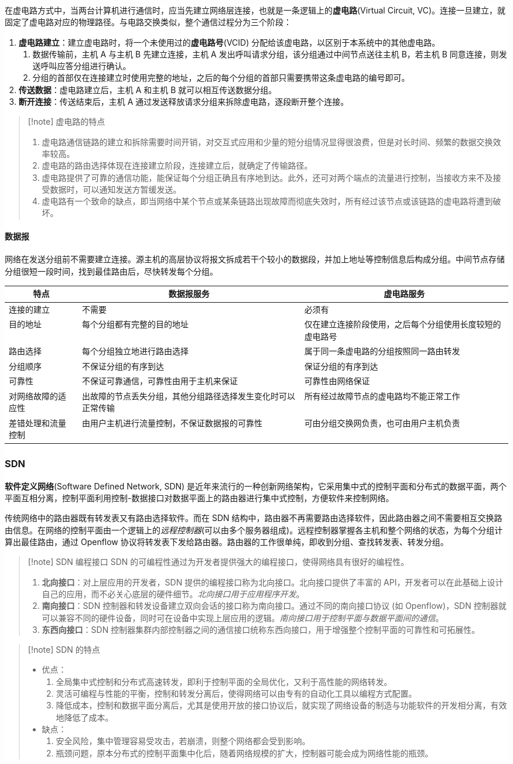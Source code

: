 在虚电路方式中，当两台计算机进行通信时，应当先建立网络层连接，也就是一条逻辑上的**虚电路**(Virtual Circuit, VC)。连接一旦建立，就固定了虚电路对应的物理路径。与电路交换类似，整个通信过程分为三个阶段：
1. **虚电路建立**：建立虚电路时，将一个未使用过的**虚电路号**(VCID) 分配给该虚电路，以区别于本系统中的其他虚电路。
	1. 数据传输前，主机 A 与主机 B 先建立连接，主机 A 发出呼叫请求分组，该分组通过中间节点送往主机 B，若主机 B 同意连接，则发送呼叫应答分组进行确认。
	2. 分组的首部仅在连接建立时使用完整的地址，之后的每个分组的首部只需要携带这条虚电路的编号即可。
2. **传送数据**：虚电路建立后，主机 A 和主机 B 就可以相互传送数据分组。
3. **断开连接**：传送结束后，主机 A 通过发送释放请求分组来拆除虚电路，逐段断开整个连接。

> [!note] 虚电路的特点
> 1. 虚电路通信链路的建立和拆除需要时间开销，对交互式应用和少量的短分组情况显得很浪费，但是对长时间、频繁的数据交换效率较高。
> 2. 虚电路的路由选择体现在连接建立阶段，连接建立后，就确定了传输路径。
> 3. 虚电路提供了可靠的通信功能，能保证每个分组正确且有序地到达。此外，还可对两个端点的流量进行控制，当接收方来不及接受数据时，可以通知发送方暂缓发送。
> 4. 虚电路有一个致命的缺点，即当网络中某个节点或某条链路出现故障而彻底失效时，所有经过该节点或该链路的虚电路将遭到破坏。

#### 数据报

网络在发送分组前不需要建立连接。源主机的高层协议将报文拆成若干个较小的数据段，并加上地址等控制信息后构成分组。中间节点存储分组很短一段时间，找到最佳路由后，尽快转发每个分组。

| 特点        | 数据报服务                          | 虚电路服务                        |
| --------- | ------------------------------ | ---------------------------- |
| 连接的建立     | 不需要                            | 必须有                          |
| 目的地址      | 每个分组都有完整的目的地址                  | 仅在建立连接阶段使用，之后每个分组使用长度较短的虚电路号 |
| 路由选择      | 每个分组独立地进行路由选择                  | 属于同一条虚电路的分组按照同一路由转发          |
| 分组顺序      | 不保证分组的有序到达                     | 保证分组的有序到达                    |
| 可靠性       | 不保证可靠通信，可靠性由用于主机来保证            | 可靠性由网络保证                     |
| 对网络故障的适应性 | 出故障的节点丢失分组，其他分组路径选择发生变化时可以正常传输 | 所有经过故障节点的虚电路均不能正常工作          |
| 差错处理和流量控制 | 由用户主机进行流量控制，不保证数据报的可靠性         | 可由分组交换网负责，也可由用户主机负责          |

### SDN

**软件定义网络**(Software Defined Network, SDN) 是近年来流行的一种创新网络架构，它采用集中式的控制平面和分布式的数据平面，两个平面互相分离，控制平面利用控制-数据接口对数据平面上的路由器进行集中式控制，方便软件来控制网络。

传统网络中的路由器既有转发表又有路由选择软件。而在 SDN 结构中，路由器不再需要路由选择软件，因此路由器之间不需要相互交换路由信息。在网络的控制平面由一个逻辑上的*远程控制器*(可以由多个服务器组成)。远程控制器掌握各主机和整个网络的状态，为每个分组计算出最佳路由，通过 Openflow 协议将转发表下发给路由器。路由器的工作很单纯，即收到分组、查找转发表、转发分组。

> [!note] SDN 编程接口
> SDN 的可编程性通过为开发者提供强大的编程接口，使得网络具有很好的编程性。
> 1. **北向接口**：对上层应用的开发者，SDN 提供的编程接口称为北向接口。北向接口提供了丰富的 API，开发者可以在此基础上设计自己的应用，而不必关心底层的硬件细节。*北向接口用于应用程序开发*。
> 2. **南向接口**：SDN 控制器和转发设备建立双向会话的接口称为南向接口。通过不同的南向接口协议 (如 Openflow)，SDN 控制器就可以兼容不同的硬件设备，同时可在设备中实现上层应用的逻辑。*南向接口用于控制平面与数据平面间的通信*。
> 3. **东西向接口**：SDN 控制器集群内部控制器之间的通信接口统称东西向接口，用于增强整个控制平面的可靠性和可拓展性。

> [!note] SDN 的特点
> - 优点：
> 	1. 全局集中式控制和分布式高速转发，即利于控制平面的全局优化，又利于高性能的网络转发。
> 	2. 灵活可编程与性能的平衡，控制和转发分离后，使得网络可以由专有的自动化工具以编程方式配置。
> 	3. 降低成本，控制和数据平面分离后，尤其是使用开放的接口协议后，就实现了网络设备的制造与功能软件的开发相分离，有效地降低了成本。
> - 缺点：
> 	1. 安全风险，集中管理容易受攻击，若崩溃，则整个网络都会受到影响。
> 	2. 瓶颈问题，原本分布式的控制平面集中化后，随着网络规模的扩大，控制器可能会成为网络性能的瓶颈。
